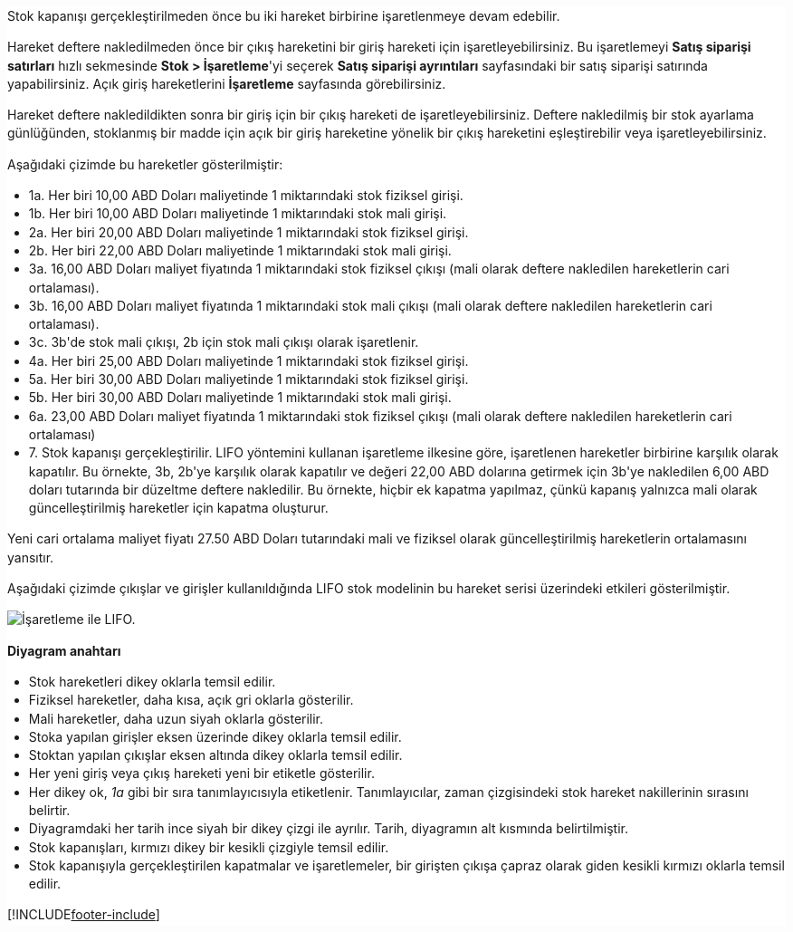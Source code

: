 Stok kapanışı gerçekleştirilmeden önce bu iki hareket birbirine işaretlenmeye devam edebilir.

Hareket deftere nakledilmeden önce bir çıkış hareketini bir giriş hareketi için işaretleyebilirsiniz. Bu işaretlemeyi **Satış siparişi satırları** hızlı sekmesinde **Stok \> İşaretleme**'yi seçerek **Satış siparişi ayrıntıları** sayfasındaki bir satış siparişi satırında yapabilirsiniz. Açık giriş hareketlerini **İşaretleme** sayfasında görebilirsiniz.

Hareket deftere nakledildikten sonra bir giriş için bir çıkış hareketi de işaretleyebilirsiniz. Deftere nakledilmiş bir stok ayarlama günlüğünden, stoklanmış bir madde için açık bir giriş hareketine yönelik bir çıkış hareketini eşleştirebilir veya işaretleyebilirsiniz.

Aşağıdaki çizimde bu hareketler gösterilmiştir:

- 1a. Her biri 10,00 ABD Doları maliyetinde 1 miktarındaki stok fiziksel girişi.
- 1b. Her biri 10,00 ABD Doları maliyetinde 1 miktarındaki stok mali girişi.
- 2a. Her biri 20,00 ABD Doları maliyetinde 1 miktarındaki stok fiziksel girişi.
- 2b. Her biri 22,00 ABD Doları maliyetinde 1 miktarındaki stok mali girişi.
- 3a. 16,00 ABD Doları maliyet fiyatında 1 miktarındaki stok fiziksel çıkışı (mali olarak deftere nakledilen hareketlerin cari ortalaması).
- 3b. 16,00 ABD Doları maliyet fiyatında 1 miktarındaki stok mali çıkışı (mali olarak deftere nakledilen hareketlerin cari ortalaması).
- 3c. 3b'de stok mali çıkışı, 2b için stok mali çıkışı olarak işaretlenir.
- 4a. Her biri 25,00 ABD Doları maliyetinde 1 miktarındaki stok fiziksel girişi.
- 5a. Her biri 30,00 ABD Doları maliyetinde 1 miktarındaki stok fiziksel girişi.
- 5b. Her biri 30,00 ABD Doları maliyetinde 1 miktarındaki stok mali girişi.
- 6a. 23,00 ABD Doları maliyet fiyatında 1 miktarındaki stok fiziksel çıkışı (mali olarak deftere nakledilen hareketlerin cari ortalaması)
- 7\. Stok kapanışı gerçekleştirilir. LIFO yöntemini kullanan işaretleme ilkesine göre, işaretlenen hareketler birbirine karşılık olarak kapatılır. Bu örnekte, 3b, 2b'ye karşılık olarak kapatılır ve değeri 22,00 ABD dolarına getirmek için 3b'ye nakledilen 6,00 ABD doları tutarında bir düzeltme deftere nakledilir. Bu örnekte, hiçbir ek kapatma yapılmaz, çünkü kapanış yalnızca mali olarak güncelleştirilmiş hareketler için kapatma oluşturur.

Yeni cari ortalama maliyet fiyatı 27.50 ABD Doları tutarındaki mali ve fiziksel olarak güncelleştirilmiş hareketlerin ortalamasını yansıtır.

Aşağıdaki çizimde çıkışlar ve girişler kullanıldığında LIFO stok modelinin bu hareket serisi üzerindeki etkileri gösterilmiştir.

![İşaretleme ile LIFO.](./media/lifo-with-marking.png)

**Diyagram anahtarı**

- Stok hareketleri dikey oklarla temsil edilir.
- Fiziksel hareketler, daha kısa, açık gri oklarla gösterilir.
- Mali hareketler, daha uzun siyah oklarla gösterilir.
- Stoka yapılan girişler eksen üzerinde dikey oklarla temsil edilir.
- Stoktan yapılan çıkışlar eksen altında dikey oklarla temsil edilir.
- Her yeni giriş veya çıkış hareketi yeni bir etiketle gösterilir.
- Her dikey ok, *1a* gibi bir sıra tanımlayıcısıyla etiketlenir. Tanımlayıcılar, zaman çizgisindeki stok hareket nakillerinin sırasını belirtir.
- Diyagramdaki her tarih ince siyah bir dikey çizgi ile ayrılır. Tarih, diyagramın alt kısmında belirtilmiştir.
- Stok kapanışları, kırmızı dikey bir kesikli çizgiyle temsil edilir.
- Stok kapanışıyla gerçekleştirilen kapatmalar ve işaretlemeler, bir girişten çıkışa çapraz olarak giden kesikli kırmızı oklarla temsil edilir.

[!INCLUDE[footer-include](../../includes/footer-banner.md)]
